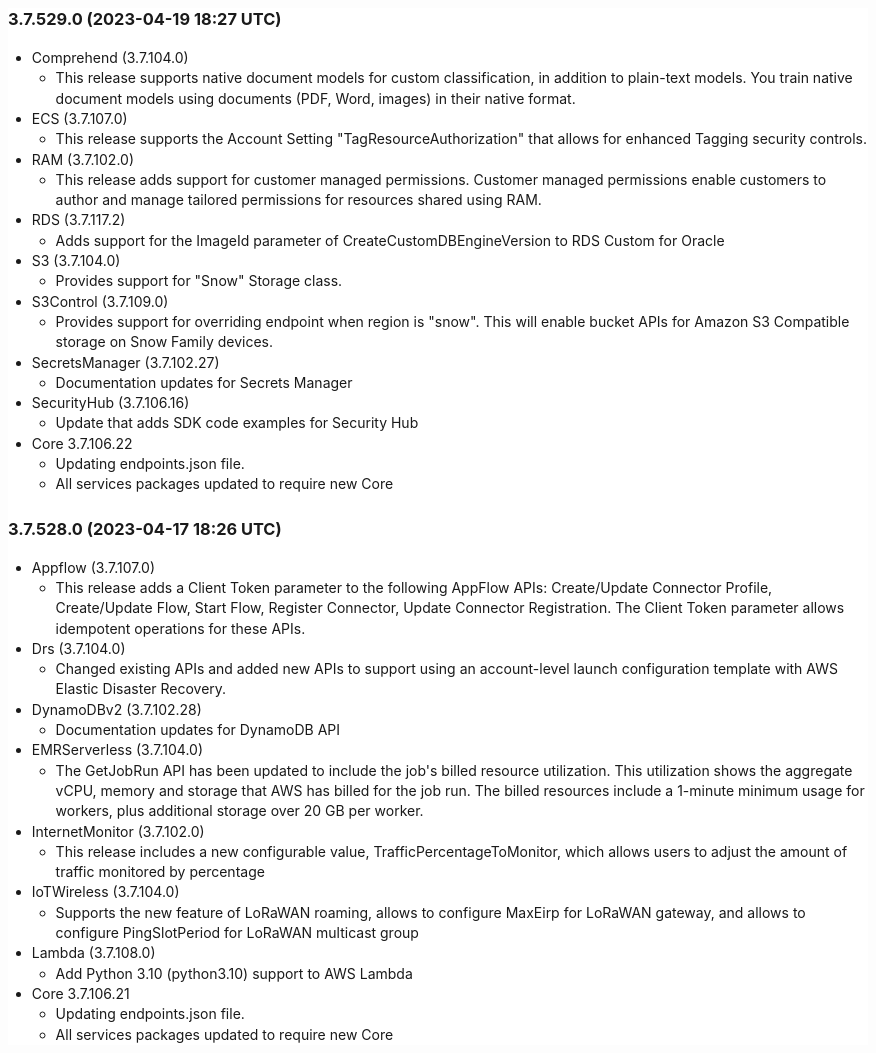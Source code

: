 ### 3.7.529.0 (2023-04-19 18:27 UTC)
* Comprehend (3.7.104.0)
	* This release supports native document models for custom classification, in addition to plain-text models. You train native document models using documents (PDF, Word, images) in their native format.
* ECS (3.7.107.0)
	* This release supports the Account Setting "TagResourceAuthorization" that allows for enhanced Tagging security controls.
* RAM (3.7.102.0)
	* This release adds support for customer managed permissions. Customer managed permissions enable customers to author and manage tailored permissions for resources shared using RAM.
* RDS (3.7.117.2)
	* Adds support for the ImageId parameter of CreateCustomDBEngineVersion to RDS Custom for Oracle
* S3 (3.7.104.0)
	* Provides support for "Snow" Storage class.
* S3Control (3.7.109.0)
	* Provides support for overriding endpoint when region is "snow". This will enable bucket APIs for Amazon S3 Compatible storage on Snow Family devices.
* SecretsManager (3.7.102.27)
	* Documentation updates for Secrets Manager
* SecurityHub (3.7.106.16)
	* Update that adds SDK code examples for Security Hub
* Core 3.7.106.22
	* Updating endpoints.json file.
	* All services packages updated to require new Core

### 3.7.528.0 (2023-04-17 18:26 UTC)
* Appflow (3.7.107.0)
	* This release adds a Client Token parameter to the following AppFlow APIs: Create/Update Connector Profile, Create/Update Flow, Start Flow, Register Connector, Update Connector Registration. The Client Token parameter allows idempotent operations for these APIs.
* Drs (3.7.104.0)
	* Changed existing APIs and added new APIs to support using an account-level launch configuration template with AWS Elastic Disaster Recovery.
* DynamoDBv2 (3.7.102.28)
	* Documentation updates for DynamoDB API
* EMRServerless (3.7.104.0)
	* The GetJobRun API has been updated to include the job's billed resource utilization. This utilization shows the aggregate vCPU, memory and storage that AWS has billed for the job run. The billed resources include a 1-minute minimum usage for workers, plus additional storage over 20 GB per worker.
* InternetMonitor (3.7.102.0)
	* This release includes a new configurable value, TrafficPercentageToMonitor, which allows users to adjust the amount of traffic monitored by percentage
* IoTWireless (3.7.104.0)
	* Supports the new feature of LoRaWAN roaming, allows to configure MaxEirp for LoRaWAN gateway, and allows to configure PingSlotPeriod for LoRaWAN multicast group
* Lambda (3.7.108.0)
	* Add Python 3.10 (python3.10) support to AWS Lambda
* Core 3.7.106.21
	* Updating endpoints.json file.
	* All services packages updated to require new Core
